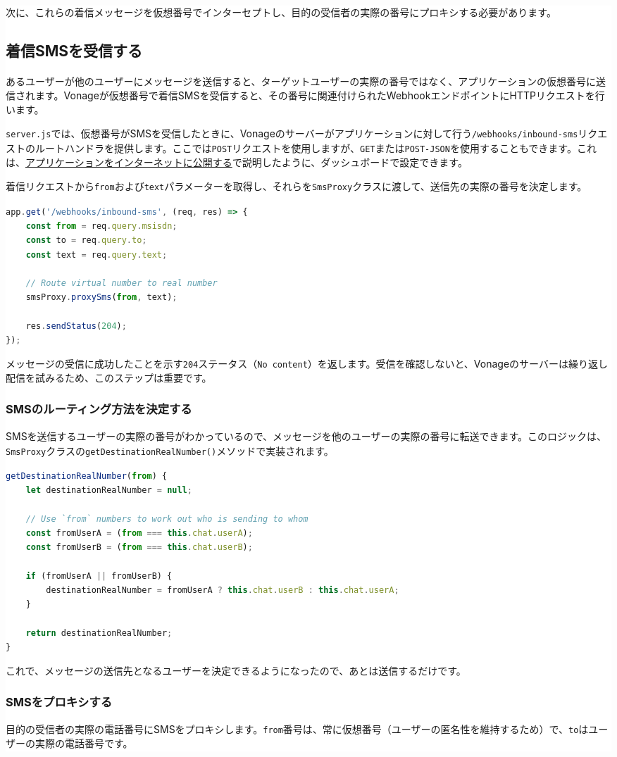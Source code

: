 次に、これらの着信メッセージを仮想番号でインターセプトし、目的の受信者の実際の番号にプロキシする必要があります。

着信SMSを受信する
----------

あるユーザーが他のユーザーにメッセージを送信すると、ターゲットユーザーの実際の番号ではなく、アプリケーションの仮想番号に送信されます。Vonageが仮想番号で着信SMSを受信すると、その番号に関連付けられたWebhookエンドポイントにHTTPリクエストを行います。

`server.js`では、仮想番号がSMSを受信したときに、Vonageのサーバーがアプリケーションに対して行う`/webhooks/inbound-sms`リクエストのルートハンドラを提供します。ここでは`POST`リクエストを使用しますが、`GET`または`POST-JSON`を使用することもできます。これは、[アプリケーションをインターネットに公開する](#expose-your-application-to-the-internet)で説明したように、ダッシュボードで設定できます。

着信リクエストから`from`および`text`パラメーターを取得し、それらを`SmsProxy`クラスに渡して、送信先の実際の番号を決定します。

```javascript
app.get('/webhooks/inbound-sms', (req, res) => {
    const from = req.query.msisdn;
    const to = req.query.to;
    const text = req.query.text;

    // Route virtual number to real number
    smsProxy.proxySms(from, text);

    res.sendStatus(204);
});
```

メッセージの受信に成功したことを示す`204`ステータス（`No content`）を返します。受信を確認しないと、Vonageのサーバーは繰り返し配信を試みるため、このステップは重要です。

### SMSのルーティング方法を決定する

SMSを送信するユーザーの実際の番号がわかっているので、メッセージを他のユーザーの実際の番号に転送できます。このロジックは、`SmsProxy`クラスの`getDestinationRealNumber()`メソッドで実装されます。

```javascript
getDestinationRealNumber(from) {
    let destinationRealNumber = null;

    // Use `from` numbers to work out who is sending to whom
    const fromUserA = (from === this.chat.userA);
    const fromUserB = (from === this.chat.userB);

    if (fromUserA || fromUserB) {
        destinationRealNumber = fromUserA ? this.chat.userB : this.chat.userA;
    }

    return destinationRealNumber;
}
```

これで、メッセージの送信先となるユーザーを決定できるようになったので、あとは送信するだけです。

### SMSをプロキシする

目的の受信者の実際の電話番号にSMSをプロキシします。`from`番号は、常に仮想番号（ユーザーの匿名性を維持するため）で、`to`はユーザーの実際の電話番号です。
